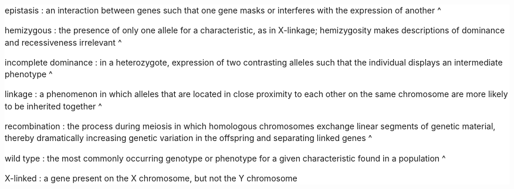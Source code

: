 epistasis
: an interaction between genes such that one gene masks or interferes with the expression of another
^

hemizygous
: the presence of only one allele for a characteristic, as in X-linkage; hemizygosity makes descriptions of dominance and recessiveness irrelevant
^

incomplete dominance
: in a heterozygote, expression of two contrasting alleles such that the individual displays an intermediate phenotype
^

linkage
: a phenomenon in which alleles that are located in close proximity to each other on the same chromosome are more likely to be inherited together
^

recombination
: the process during meiosis in which homologous chromosomes exchange linear segments of genetic material, thereby dramatically increasing genetic variation in the offspring and separating linked genes
^

wild type
: the most commonly occurring genotype or phenotype for a given characteristic found in a population
^

X-linked
: a gene present on the X chromosome, but not the Y chromosome

</div>



[1]: http://openstaxcollege.org/l/sex-linked_trts
[2]: http://openstaxcollege.org/l/eye_color_calc

